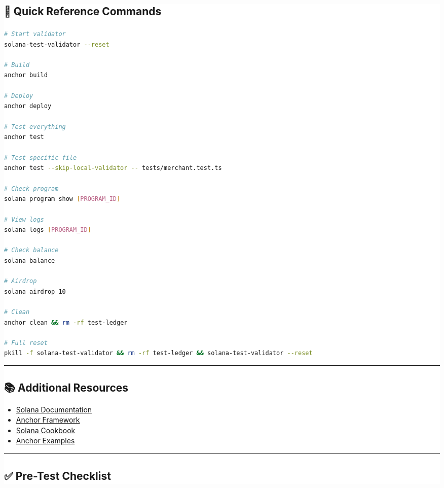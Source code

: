 
## 🎯 Quick Reference Commands

```bash
# Start validator
solana-test-validator --reset

# Build
anchor build

# Deploy
anchor deploy

# Test everything
anchor test

# Test specific file
anchor test --skip-local-validator -- tests/merchant.test.ts

# Check program
solana program show [PROGRAM_ID]

# View logs
solana logs [PROGRAM_ID]

# Check balance
solana balance

# Airdrop
solana airdrop 10

# Clean
anchor clean && rm -rf test-ledger

# Full reset
pkill -f solana-test-validator && rm -rf test-ledger && solana-test-validator --reset
```

---

## 📚 Additional Resources

- [Solana Documentation](https://docs.solana.com/)
- [Anchor Framework](https://www.anchor-lang.com/)
- [Solana Cookbook](https://solanacookbook.com/)
- [Anchor Examples](https://github.com/coral-xyz/anchor/tree/master/tests)

---

## ✅ Pre-Test Checklist

